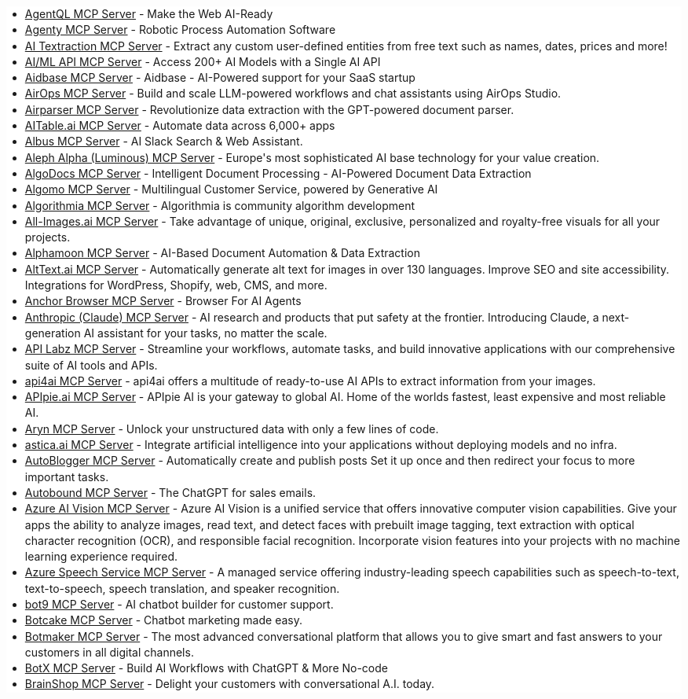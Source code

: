  - [AgentQL MCP Server](https://mcp.pipedream.com/app/agentql) - Make the Web AI-Ready
 - [Agenty MCP Server](https://mcp.pipedream.com/app/agenty) - Robotic Process Automation Software
 - [AI Textraction MCP Server](https://mcp.pipedream.com/app/ai_textraction) - Extract any custom user-defined entities from free text such as names, dates, prices and more!
 - [AI/ML API MCP Server](https://mcp.pipedream.com/app/ai_ml_api) - Access 200+ AI Models with a Single AI API
 - [Aidbase MCP Server](https://mcp.pipedream.com/app/aidbase) - Aidbase - AI-Powered support for your SaaS startup
 - [AirOps MCP Server](https://mcp.pipedream.com/app/airops) - Build and scale LLM-powered workflows and chat assistants using AirOps Studio.
 - [Airparser MCP Server](https://mcp.pipedream.com/app/airparser) - Revolutionize data extraction with the GPT-powered document parser.
 - [AITable.ai MCP Server](https://mcp.pipedream.com/app/aitable_ai) - Automate data across 6,000+ apps
 - [Albus MCP Server](https://mcp.pipedream.com/app/albus) - AI Slack Search & Web Assistant.
 - [Aleph Alpha (Luminous) MCP Server](https://mcp.pipedream.com/app/luminous) - Europe's most sophisticated AI base technology for your value creation.
 - [AlgoDocs MCP Server](https://mcp.pipedream.com/app/algodocs) - Intelligent Document Processing - AI-Powered Document Data Extraction
 - [Algomo MCP Server](https://mcp.pipedream.com/app/algomo) - Multilingual Customer Service, powered by Generative AI
 - [Algorithmia MCP Server](https://mcp.pipedream.com/app/algorithmia) - Algorithmia is community algorithm development
 - [All-Images.ai MCP Server](https://mcp.pipedream.com/app/all_images_ai) - Take advantage of unique, original, exclusive, personalized and royalty-free visuals for all your projects.
 - [Alphamoon MCP Server](https://mcp.pipedream.com/app/alphamoon) - AI-Based Document Automation & Data Extraction
 - [AltText.ai MCP Server](https://mcp.pipedream.com/app/alttext_ai) - Automatically generate alt text for images in over 130 languages. Improve SEO and site accessibility. Integrations for WordPress, Shopify, web, CMS, and more.
 - [Anchor Browser MCP Server](https://mcp.pipedream.com/app/anchor_browser) - Browser For AI Agents
 - [Anthropic (Claude) MCP Server](https://mcp.pipedream.com/app/anthropic) - AI research and products that put safety at the frontier. Introducing Claude, a next-generation AI assistant for your tasks, no matter the scale.
 - [API Labz MCP Server](https://mcp.pipedream.com/app/api_labz) - Streamline your workflows, automate tasks, and build innovative applications with our comprehensive suite of AI tools and APIs.
 - [api4ai MCP Server](https://mcp.pipedream.com/app/api4ai) - api4ai offers a multitude of ready-to-use AI APIs to extract information from your images.
 - [APIpie.ai MCP Server](https://mcp.pipedream.com/app/apipie_ai) - APIpie AI is your gateway to global AI. Home of the worlds fastest, least expensive and most reliable AI.
 - [Aryn MCP Server](https://mcp.pipedream.com/app/aryn) - Unlock your unstructured data with only a few lines of code.
 - [astica.ai MCP Server](https://mcp.pipedream.com/app/astica_ai) - Integrate artificial intelligence into your applications without deploying models and no infra.
 - [AutoBlogger MCP Server](https://mcp.pipedream.com/app/autoblogger) - Automatically create and publish posts Set it up once and then redirect your focus to more important tasks.
 - [Autobound MCP Server](https://mcp.pipedream.com/app/autobound) - The ChatGPT for sales emails.
 - [Azure AI Vision MCP Server](https://mcp.pipedream.com/app/azure_ai_vision) - Azure AI Vision is a unified service that offers innovative computer vision capabilities. Give your apps the ability to analyze images, read text, and detect faces with prebuilt image tagging, text extraction with optical character recognition (OCR), and responsible facial recognition. Incorporate vision features into your projects with no machine learning experience required.
 - [Azure Speech Service MCP Server](https://mcp.pipedream.com/app/azure_speech_service) - A managed service offering industry-leading speech capabilities such as speech-to-text, text-to-speech, speech translation, and speaker recognition.
 - [bot9 MCP Server](https://mcp.pipedream.com/app/bot9) - AI chatbot builder for customer support.
 - [Botcake MCP Server](https://mcp.pipedream.com/app/botcake) - Chatbot marketing made easy.
 - [Botmaker MCP Server](https://mcp.pipedream.com/app/botmaker) - The most advanced conversational platform that allows you to give smart and fast answers to your customers in all digital channels.
 - [BotX MCP Server](https://mcp.pipedream.com/app/botx) - Build AI Workflows with ChatGPT & More No-code
 - [BrainShop MCP Server](https://mcp.pipedream.com/app/brainshop) - Delight your customers with conversational A.I. today.